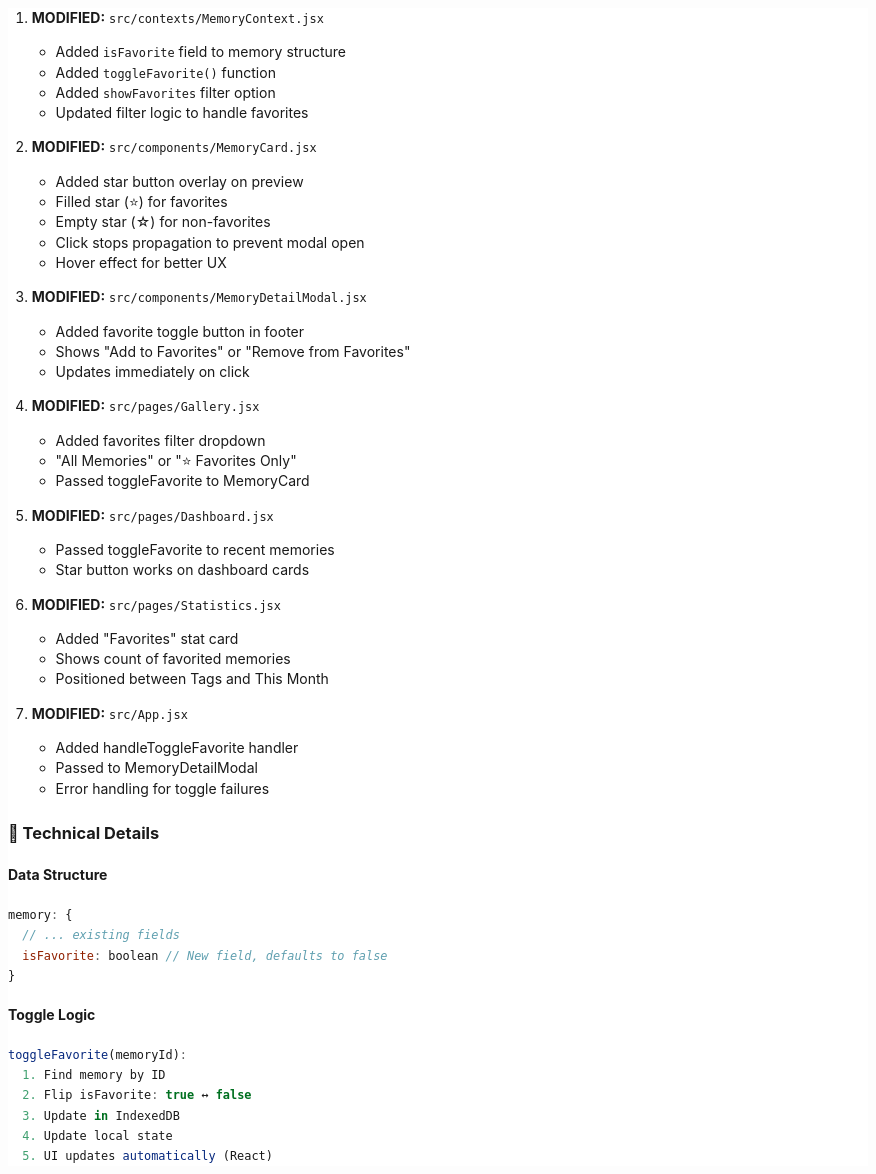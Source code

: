 1. **MODIFIED:** `src/contexts/MemoryContext.jsx`
   - Added `isFavorite` field to memory structure
   - Added `toggleFavorite()` function
   - Added `showFavorites` filter option
   - Updated filter logic to handle favorites

2. **MODIFIED:** `src/components/MemoryCard.jsx`
   - Added star button overlay on preview
   - Filled star (⭐) for favorites
   - Empty star (☆) for non-favorites
   - Click stops propagation to prevent modal open
   - Hover effect for better UX

3. **MODIFIED:** `src/components/MemoryDetailModal.jsx`
   - Added favorite toggle button in footer
   - Shows "Add to Favorites" or "Remove from Favorites"
   - Updates immediately on click

4. **MODIFIED:** `src/pages/Gallery.jsx`
   - Added favorites filter dropdown
   - "All Memories" or "⭐ Favorites Only"
   - Passed toggleFavorite to MemoryCard

5. **MODIFIED:** `src/pages/Dashboard.jsx`
   - Passed toggleFavorite to recent memories
   - Star button works on dashboard cards

6. **MODIFIED:** `src/pages/Statistics.jsx`
   - Added "Favorites" stat card
   - Shows count of favorited memories
   - Positioned between Tags and This Month

7. **MODIFIED:** `src/App.jsx`
   - Added handleToggleFavorite handler
   - Passed to MemoryDetailModal
   - Error handling for toggle failures

### 🔧 Technical Details

#### Data Structure
```javascript
memory: {
  // ... existing fields
  isFavorite: boolean // New field, defaults to false
}
```

#### Toggle Logic
```javascript
toggleFavorite(memoryId):
  1. Find memory by ID
  2. Flip isFavorite: true ↔ false
  3. Update in IndexedDB
  4. Update local state
  5. UI updates automatically (React)
```
